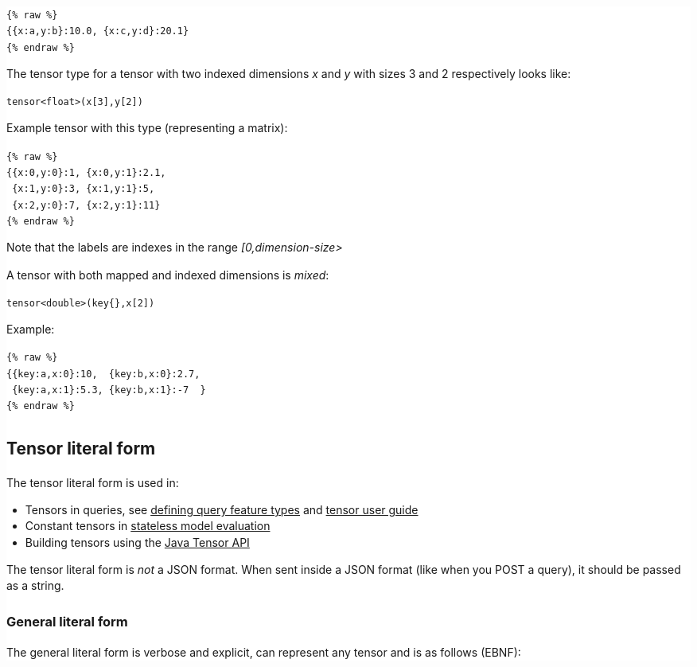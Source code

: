 ```
{% raw %}
{{x:a,y:b}:10.0, {x:c,y:d}:20.1}
{% endraw %}
```

The tensor type for a tensor<float> with two indexed dimensions *x* and *y*
with sizes 3 and 2 respectively looks like:

```
tensor<float>(x[3],y[2])
```

Example tensor with this type (representing a matrix):

```
{% raw %}
{{x:0,y:0}:1, {x:0,y:1}:2.1,
 {x:1,y:0}:3, {x:1,y:1}:5,
 {x:2,y:0}:7, {x:2,y:1}:11}
{% endraw %}
```

Note that the labels are indexes in the range *[0,dimension-size>*

A tensor<double> with both mapped and indexed dimensions is *mixed*:

```
tensor<double>(key{},x[2])
```

Example:

```
{% raw %}
{{key:a,x:0}:10,  {key:b,x:0}:2.7,
 {key:a,x:1}:5.3, {key:b,x:1}:-7  }
{% endraw %}
```

## Tensor literal form

The tensor literal form is used in:
* Tensors in queries,
  see [defining query feature types](../ranking-expressions-features.html#query-feature-types)
  and [tensor user guide](../tensor-user-guide.html#querying-with-tensors)
* Constant tensors in [stateless model evaluation](stateless-model-reference.html)
* Building tensors using the
  [Java Tensor API](https://javadoc.io/doc/com.yahoo.vespa/vespajlib/latest/com/yahoo/tensor/Tensor.html)

The tensor literal form is *not* a JSON format.
When sent inside a JSON format (like when you POST a query),
it should be passed as a string.

### General literal form

The general literal form is verbose and explicit,
can represent any tensor and is as follows (EBNF):
